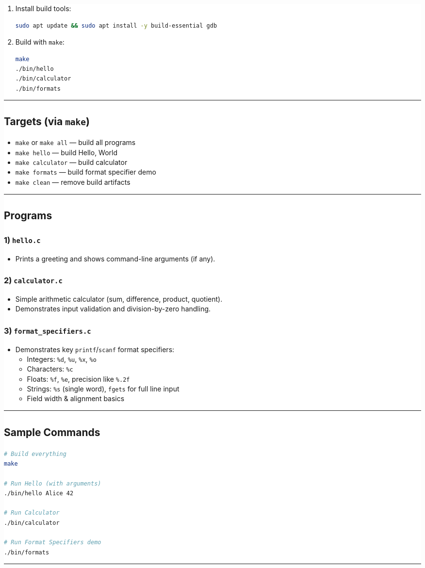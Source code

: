 1. Install build tools:
   ```bash
   sudo apt update && sudo apt install -y build-essential gdb
   ```
2. Build with `make`:
   ```bash
   make
   ./bin/hello
   ./bin/calculator
   ./bin/formats
   ```

---

## Targets (via `make`)
- `make` or `make all` — build all programs
- `make hello` — build Hello, World
- `make calculator` — build calculator
- `make formats` — build format specifier demo
- `make clean` — remove build artifacts

---

## Programs

### 1) `hello.c`
- Prints a greeting and shows command-line arguments (if any).

### 2) `calculator.c`
- Simple arithmetic calculator (sum, difference, product, quotient).
- Demonstrates input validation and division-by-zero handling.

### 3) `format_specifiers.c`
- Demonstrates key `printf`/`scanf` format specifiers:
  - Integers: `%d`, `%u`, `%x`, `%o`
  - Characters: `%c`
  - Floats: `%f`, `%e`, precision like `%.2f`
  - Strings: `%s` (single word), `fgets` for full line input
  - Field width & alignment basics

---

## Sample Commands

```bash
# Build everything
make

# Run Hello (with arguments)
./bin/hello Alice 42

# Run Calculator
./bin/calculator

# Run Format Specifiers demo
./bin/formats
```

---